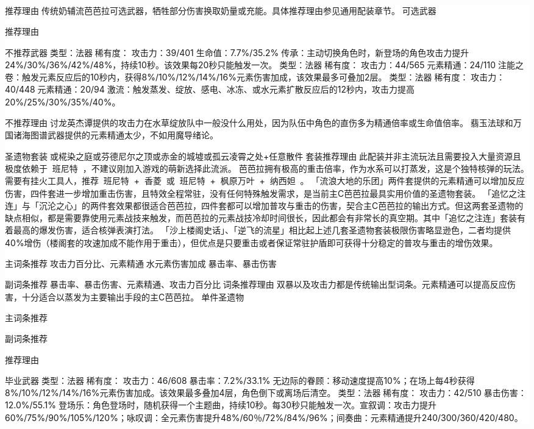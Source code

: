 推荐理由
传统奶辅流芭芭拉可选武器，牺牲部分伤害换取奶量或充能。具体推荐理由参见通用配装章节。
可选武器

推荐理由

不推荐武器
类型：法器
稀有度：
攻击力：39/401
生命值：7.7%/35.2%
传承：主动切换角色时，新登场的角色攻击力提升24%/30%/36%/42%/48%，持续10秒。该效果每20秒只能触发一次。
类型：法器
稀有度：
攻击力：44/565
元素精通：24/110
注能之卷：触发元素反应后的10秒内，获得8%/10%/12%/14%/16%元素伤害加成，该效果最多可叠加2层。
类型：法器
稀有度：
攻击力：40/448
元素精通：20/94
激流：触发蒸发、绽放、感电、冰冻、或水元素扩散反应后的12秒内，攻击力提高20%/25%/30%/35%/40%。

不推荐理由
讨龙英杰谭提供的攻击力在水草绽放队中一般没什么用处，因为队伍中角色的直伤多为精通倍率或生命值倍率。
翡玉法球和万国诸海图谱武器提供的元素精通太少，不如用魔导绪论。

圣遗物套装
或椛染之庭或芬德尼尔之顶或赤金的城墟或孤云凌霄之处+任意散件
套装推荐理由
此配装并非主流玩法且需要投入大量资源且极度依赖于  班尼特  ，不建议刚加入游戏的萌新选择此流派。
芭芭拉拥有极高的重击倍率，作为水系可以打蒸发，这是个独特核弹的玩法。需要有挂火工具人，推荐  班尼特  +  香菱  或  班尼特  +  枫原万叶  +  纳西妲  。
「流浪大地的乐团」两件套提供的元素精通可以增加反应伤害，四件套进一步增加重击伤害，且特效全程常驻，没有任何特殊触发需求，是当前主C芭芭拉最具实用价值的圣遗物套装。
「追忆之注连」与「沉沦之心」的两件套效果都很适合芭芭拉，四件套都可以增加普攻与重击的伤害，契合主C芭芭拉的输出方式。但这两套圣遗物的缺点相似，都是需要靠使用元素战技来触发，而芭芭拉的元素战技冷却时间很长，因此都会有非常长的真空期。其中「追忆之注连」套装有着最高的爆发伤害，适合核弹表演打法。
「沙上楼阁史话」、「逆飞的流星」相比起上述几套圣遗物套装极限伤害略显逊色，二者均提供40%增伤（楼阁套的攻速加成不能作用于重击），但优点是只要重击或者保证常驻护盾即可获得十分稳定的普攻与重击的增伤效果。

主词条推荐
攻击力百分比、元素精通
水元素伤害加成
暴击率、暴击伤害

副词条推荐
暴击率、暴击伤害、元素精通、攻击力百分比
词条推荐理由
双暴以及攻击力都是传统输出型词条。元素精通可以提高反应伤害，十分适合以蒸发为主要输出手段的主C芭芭拉。
单件圣遗物

主词条推荐

副词条推荐

推荐理由

毕业武器
类型：法器
稀有度：
攻击力：46/608
暴击率：7.2%/33.1%
无边际的眷顾：移动速度提高10%；在场上每4秒获得8%/10%/12%/14%/16%元素伤害加成。该效果最多叠加4层，角色倒下或离场后清空。
类型：法器
稀有度：
攻击力：42/510
暴击伤害：12.0%/55.1%
登场乐：角色登场时，随机获得一个主题曲，持续10秒。每30秒只能触发一次。宣叙调：攻击力提升60%/75%/90%/105%/120%；咏叹调：全元素伤害提升48%/60％/72%/84%/96%；间奏曲：元素精通提升240/300/360/420/480。
